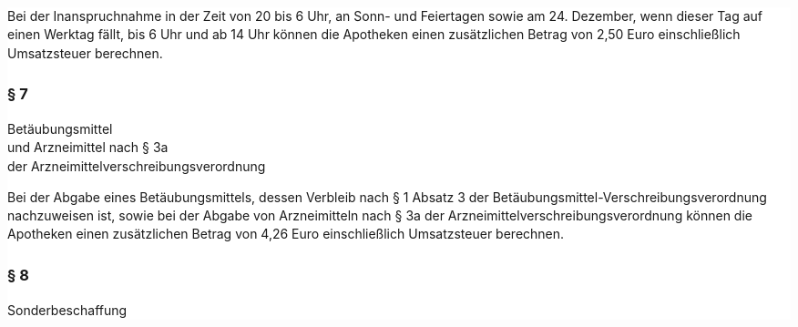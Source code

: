 <div>

<div class="jurAbsatz">

Bei der Inanspruchnahme in der Zeit von 20 bis 6 Uhr, an Sonn- und
Feiertagen sowie am 24. Dezember, wenn dieser Tag auf einen Werktag
fällt, bis 6 Uhr und ab 14 Uhr können die Apotheken einen zusätzlichen
Betrag von 2,50 Euro einschließlich Umsatzsteuer berechnen.

</div>

</div>

</div>

</div>

<span id="BJNR021470980BJNE000803116.html"></span>

### § 7  
Betäubungsmittel  
und Arzneimittel nach § 3a  
der Arzneimittelverschreibungsverordnung

<div>

<div class="jnhtml">

<div>

<div class="jurAbsatz">

Bei der Abgabe eines Betäubungsmittels, dessen Verbleib nach § 1 Absatz
3 der Betäubungsmittel-Verschreibungsverordnung nachzuweisen ist, sowie
bei der Abgabe von Arzneimitteln nach § 3a der
Arzneimittelverschreibungsverordnung können die Apotheken einen
zusätzlichen Betrag von 4,26 Euro einschließlich Umsatzsteuer
berechnen.

</div>

</div>

</div>

</div>

<span id="BJNR021470980BJNE000900312.html"></span>

### § 8  
Sonderbeschaffung

<div>

<div class="jnhtml">

<div>

<div class="jurAbsatz">
